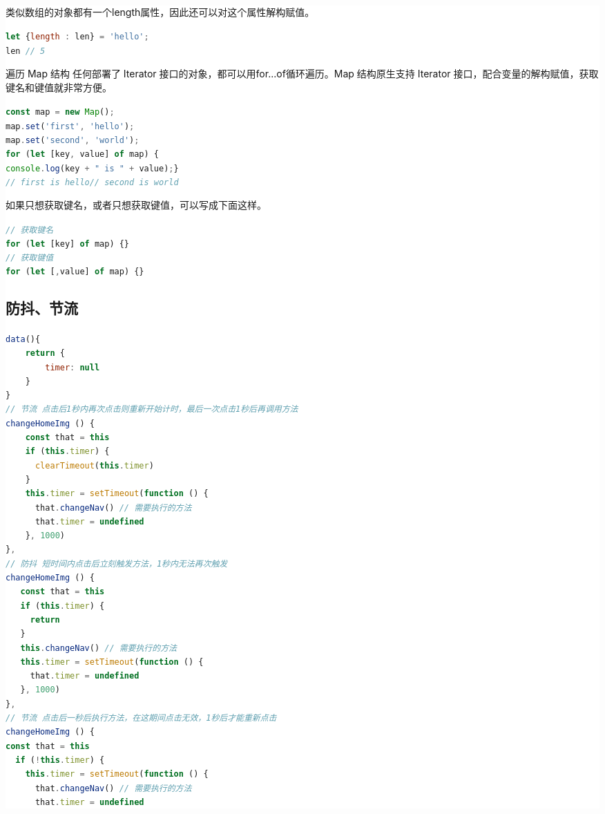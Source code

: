 类似数组的对象都有一个length属性，因此还可以对这个属性解构赋值。

```javascript
let {length : len} = 'hello';
len // 5
```

遍历 Map 结构
任何部署了 Iterator 接口的对象，都可以用for...of循环遍历。Map
结构原生支持 Iterator
接口，配合变量的解构赋值，获取键名和键值就非常方便。

```javascript
const map = new Map();
map.set('first', 'hello');
map.set('second', 'world');
for (let [key, value] of map) {
console.log(key + " is " + value);}
// first is hello// second is world
```

如果只想获取键名，或者只想获取键值，可以写成下面这样。

```javascript
// 获取键名
for (let [key] of map) {}
// 获取键值
for (let [,value] of map) {}
```

## 防抖、节流

```javascript
data(){
    return {
        timer: null
    }
}
// 节流 点击后1秒内再次点击则重新开始计时，最后一次点击1秒后再调用方法
changeHomeImg () {
    const that = this
    if (this.timer) {
      clearTimeout(this.timer)
    }
    this.timer = setTimeout(function () {
      that.changeNav() // 需要执行的方法
      that.timer = undefined
    }, 1000)
},
// 防抖 短时间内点击后立刻触发方法，1秒内无法再次触发
changeHomeImg () {
   const that = this
   if (this.timer) {
     return
   }
   this.changeNav() // 需要执行的方法
   this.timer = setTimeout(function () {
     that.timer = undefined
   }, 1000)
},
// 节流 点击后一秒后执行方法，在这期间点击无效，1秒后才能重新点击
changeHomeImg () {
const that = this
  if (!this.timer) {
    this.timer = setTimeout(function () {
      that.changeNav() // 需要执行的方法
      that.timer = undefined
```